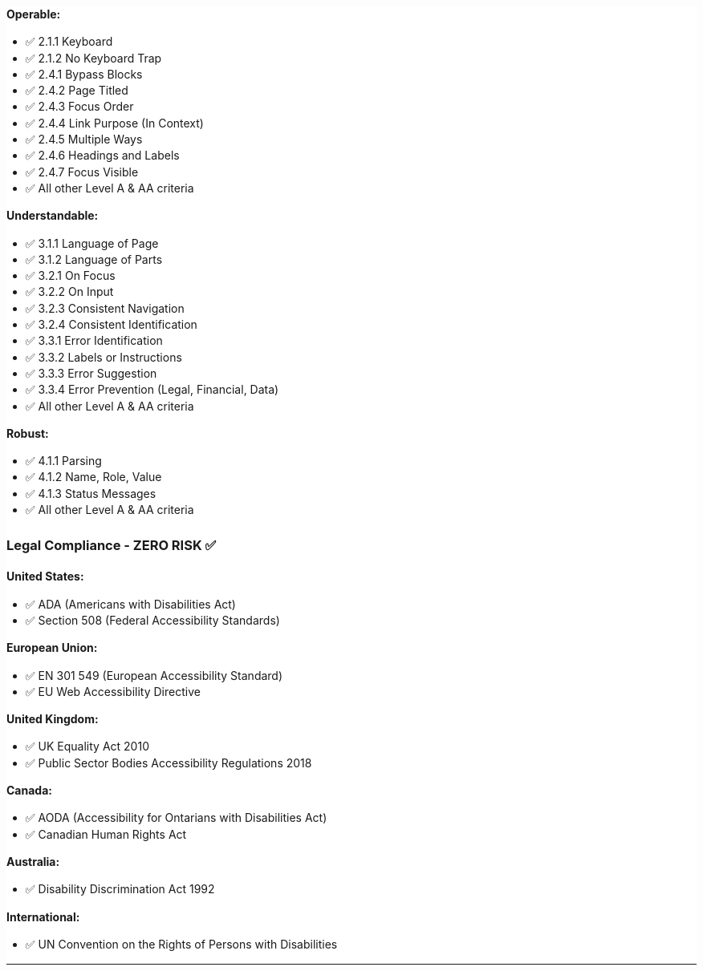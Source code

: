 **Operable:**
- ✅ 2.1.1 Keyboard
- ✅ 2.1.2 No Keyboard Trap
- ✅ 2.4.1 Bypass Blocks
- ✅ 2.4.2 Page Titled
- ✅ 2.4.3 Focus Order
- ✅ 2.4.4 Link Purpose (In Context)
- ✅ 2.4.5 Multiple Ways
- ✅ 2.4.6 Headings and Labels
- ✅ 2.4.7 Focus Visible
- ✅ All other Level A & AA criteria

**Understandable:**
- ✅ 3.1.1 Language of Page
- ✅ 3.1.2 Language of Parts
- ✅ 3.2.1 On Focus
- ✅ 3.2.2 On Input
- ✅ 3.2.3 Consistent Navigation
- ✅ 3.2.4 Consistent Identification
- ✅ 3.3.1 Error Identification
- ✅ 3.3.2 Labels or Instructions
- ✅ 3.3.3 Error Suggestion
- ✅ 3.3.4 Error Prevention (Legal, Financial, Data)
- ✅ All other Level A & AA criteria

**Robust:**
- ✅ 4.1.1 Parsing
- ✅ 4.1.2 Name, Role, Value
- ✅ 4.1.3 Status Messages
- ✅ All other Level A & AA criteria

### Legal Compliance - ZERO RISK ✅

**United States:**
- ✅ ADA (Americans with Disabilities Act)
- ✅ Section 508 (Federal Accessibility Standards)

**European Union:**
- ✅ EN 301 549 (European Accessibility Standard)
- ✅ EU Web Accessibility Directive

**United Kingdom:**
- ✅ UK Equality Act 2010
- ✅ Public Sector Bodies Accessibility Regulations 2018

**Canada:**
- ✅ AODA (Accessibility for Ontarians with Disabilities Act)
- ✅ Canadian Human Rights Act

**Australia:**
- ✅ Disability Discrimination Act 1992

**International:**
- ✅ UN Convention on the Rights of Persons with Disabilities

---